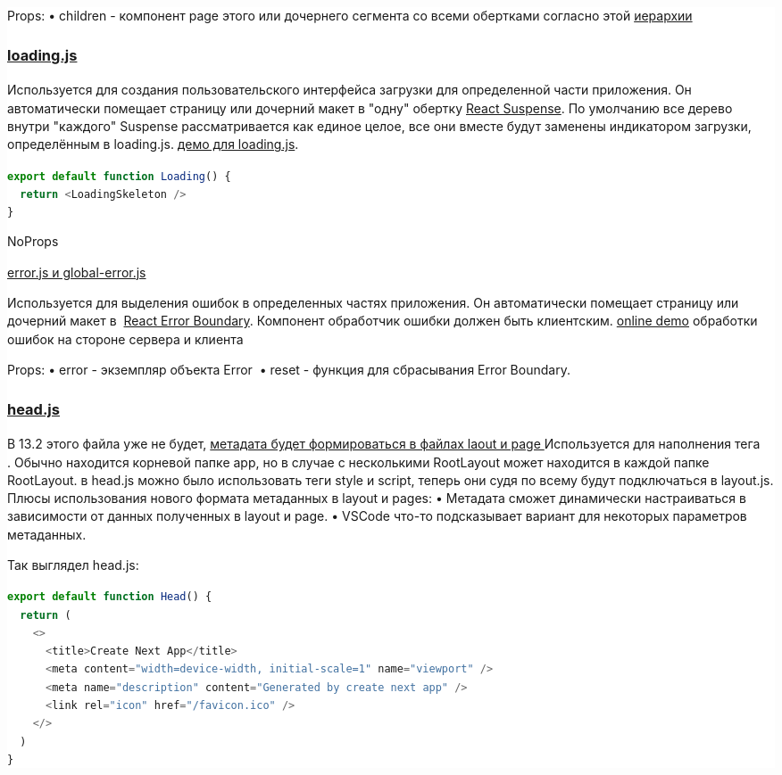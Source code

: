 Props:
	• children - компонент page этого или дочернего сегмента со всеми обертками согласно этой [иерархии](https://beta.nextjs.org/docs/routing/fundamentals#component-hierarchy)

### [loading.js](https://beta.nextjs.org/docs/api-reference/file-conventions/loading)

Используется для создания пользовательского интерфейса загрузки для определенной части приложения. Он автоматически помещает страницу или дочерний макет в "одну" обертку [React Suspense](https://beta.reactjs.org/reference/react/Suspense#suspense). По умолчанию все дерево внутри "каждого" Suspense рассматривается как единое целое, все они вместе будут заменены индикатором загрузки, определённым в loading.js. [демо для loading.js](https://next13-app-exp-templates-git-loading-denisso.vercel.app/).

```js
export default function Loading() {
  return <LoadingSkeleton />
}
```

NoProps

[error.js и global-error.js](https://beta.nextjs.org/docs/routing/error-handling)

Используется для выделения ошибок в определенных частях приложения. Он автоматически помещает страницу или дочерний макет в  [React Error Boundary](https://reactjs.org/docs/error-boundaries.html). Компонент обработчик ошибки должен быть клиентским. [online demo](https://next13-app-exp-templates-git-error-boundaries-denisso.vercel.app/) обработки ошибок на стороне сервера и клиента

Props:
	• error - экземпляр объекта Error 
	• reset - функция для сбрасывания Error Boundary. 
	
### [head.js](https://beta.nextjs.org/docs/api-reference/file-conventions/head)

В 13.2 этого файла уже не будет, [метадата будет формироваться в файлах laout и page ](https://beta.nextjs.org/docs/api-reference/metadata)
Используется для наполнения тега <head>. Обычно находится корневой папке app, но в случае с несколькими RootLayout может  находится в каждой папке RootLayout. в head.js можно было использовать теги style и script,  теперь они судя по всему будут подключаться в layout.js. 
Плюсы использования нового формата метаданных в layout и pages:
	• Метадата сможет динамически настраиваться в зависимости от данных полученных в layout и page. 
	• VSCode что-то подсказывает вариант для некоторых параметров метаданных.

Так выглядел head.js:

```ts
export default function Head() {
  return (
    <>
      <title>Create Next App</title>
      <meta content="width=device-width, initial-scale=1" name="viewport" />
      <meta name="description" content="Generated by create next app" />
      <link rel="icon" href="/favicon.ico" />
    </>
  )
}
```
